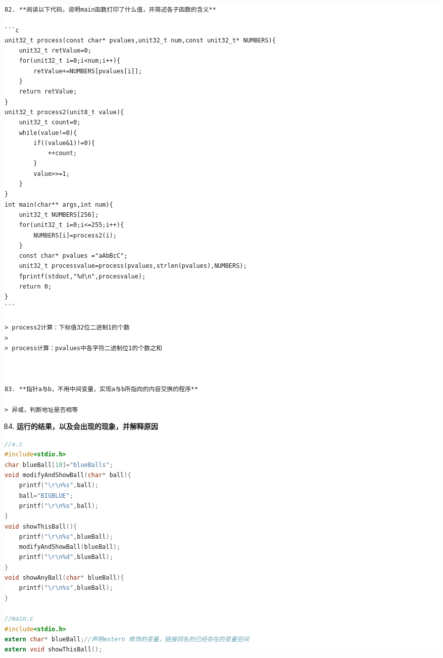     

    82. **阅读以下代码，说明main函数打印了什么值，并简述各子函数的含义**

    ```c
    unit32_t process(const char* pvalues,unit32_t num,const unit32_t* NUMBERS){
        unit32_t retValue=0;
        for(unit32_t i=0;i<num;i++){
            retValue+=NUMBERS[pvalues[i]];
        }
        return retValue;
    }
    unit32_t process2(unit8_t value){
        unit32_t count=0;
        while(value!=0){
            if((value&1)!=0){
                ++count;
            }
            value>>=1;
        }
    }
    int main(char** args,int num){
        unit32_t NUMBERS[256];
        for(unit32_t i=0;i<=255;i++){
            NUMBERS[i]=process2(i);
        }
        const char* pvalues ="aAbBcC";
        unit32_t processvalue=process(pvalues,strlen(pvalues),NUMBERS);
        fprintf(stdout,"%d\n",procesvalue);
        return 0;
    }
    ```

    > process2计算：下标值32位二进制1的个数
    >
    > process计算：pvalues中各字符二进制位1的个数之和

    

    83. **指针a与b，不用中间变量，实现a与b所指向的内容交换的程序**

    > 异或，判断地址是否相等



84. **运行的结果，以及会出现的现象，并解释原因**

```c
//a.c
#include<stdio.h>
char blueBall[10]="blueBalls";
void modifyAndShowBall(char* ball){
    printf("\r\n%s",ball);
    ball="BIGBLUE";
    printf("\r\n%s",ball);
}
void showThisBall(){
    printf("\r\n%s",blueBall);
    modifyAndShowBall(blueBall);
    printf("\r\n%d",blueBall);
}
void showAnyBall(char* blueBall){
    printf("\r\n%s",blueBall);
}

//main.c
#include<stdio.h>
extern char* blueBall;//声明extern 修饰的变量，链接同名的已经存在的变量空间
extern void showThisBall();
```